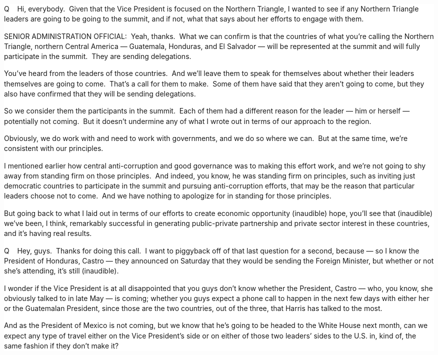 Q    Hi, everybody.  Given that the Vice President is focused on the
Northern Triangle, I wanted to see if any Northern Triangle leaders are
going to be going to the summit, and if not, what that says about her
efforts to engage with them.  
  
SENIOR ADMINISTRATION OFFICIAL:  Yeah, thanks.  What we can confirm is
that the countries of what you’re calling the Northern Triangle,
northern Central America — Guatemala, Honduras, and El Salvador — will
be represented at the summit and will fully participate in the summit. 
They are sending delegations.   
  
You’ve heard from the leaders of those countries.  And we’ll leave them
to speak for themselves about whether their leaders themselves are going
to come.  That’s a call for them to make.  Some of them have said that
they aren’t going to come, but they also have confirmed that they will
be sending delegations.   
  
So we consider them the participants in the summit.  Each of them had a
different reason for the leader — him or herself — potentially not
coming.  But it doesn’t undermine any of what I wrote out in terms of
our approach to the region.   
  
Obviously, we do work with and need to work with governments, and we do
so where we can.  But at the same time, we’re consistent with our
principles.   
  
I mentioned earlier how central anti-corruption and good governance was
to making this effort work, and we’re not going to shy away from
standing firm on those principles.  And indeed, you know, he was
standing firm on principles, such as inviting just democratic countries
to participate in the summit and pursuing anti-corruption efforts, that
may be the reason that particular leaders choose not to come.  And we
have nothing to apologize for in standing for those principles.   
  
But going back to what I laid out in terms of our efforts to create
economic opportunity (inaudible) hope, you’ll see that (inaudible) we’ve
been, I think, remarkably successful in generating public-private
partnership and private sector interest in these countries, and it’s
having real results.  
  
Q    Hey, guys.  Thanks for doing this call.  I want to piggyback off of
that last question for a second, because — so I know the President of
Honduras, Castro — they announced on Saturday that they would be sending
the Foreign Minister, but whether or not she’s attending, it’s still
(inaudible).   
  
I wonder if the Vice President is at all disappointed that you guys
don’t know whether the President, Castro — who, you know, she obviously
talked to in late May — is coming; whether you guys expect a phone call
to happen in the next few days with either her or the Guatemalan
President, since those are the two countries, out of the three, that
Harris has talked to the most.   
  
And as the President of Mexico is not coming, but we know that he’s
going to be headed to the White House next month, can we expect any type
of travel either on the Vice President’s side or on either of those two
leaders’ sides to the U.S. in, kind of, the same fashion if they don’t
make it?  
  